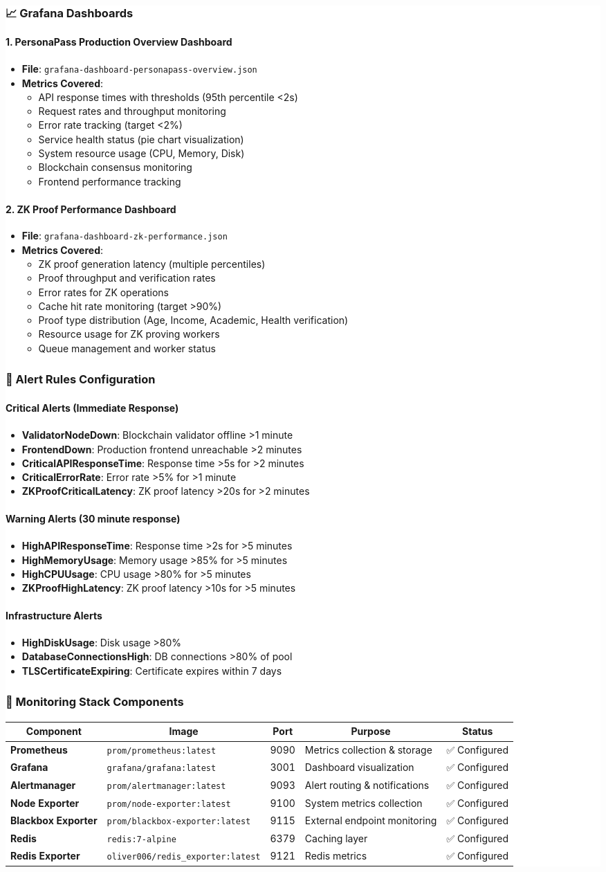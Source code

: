 ### 📈 Grafana Dashboards

#### 1. PersonaPass Production Overview Dashboard
- **File**: `grafana-dashboard-personapass-overview.json`
- **Metrics Covered**:
  - API response times with thresholds (95th percentile <2s)
  - Request rates and throughput monitoring
  - Error rate tracking (target <2%)
  - Service health status (pie chart visualization)
  - System resource usage (CPU, Memory, Disk)
  - Blockchain consensus monitoring
  - Frontend performance tracking

#### 2. ZK Proof Performance Dashboard  
- **File**: `grafana-dashboard-zk-performance.json`
- **Metrics Covered**:
  - ZK proof generation latency (multiple percentiles)
  - Proof throughput and verification rates
  - Error rates for ZK operations
  - Cache hit rate monitoring (target >90%)
  - Proof type distribution (Age, Income, Academic, Health verification)
  - Resource usage for ZK proving workers
  - Queue management and worker status

### 🚨 Alert Rules Configuration

#### Critical Alerts (Immediate Response)
- **ValidatorNodeDown**: Blockchain validator offline >1 minute
- **FrontendDown**: Production frontend unreachable >2 minutes  
- **CriticalAPIResponseTime**: Response time >5s for >2 minutes
- **CriticalErrorRate**: Error rate >5% for >1 minute
- **ZKProofCriticalLatency**: ZK proof latency >20s for >2 minutes

#### Warning Alerts (30 minute response)
- **HighAPIResponseTime**: Response time >2s for >5 minutes
- **HighMemoryUsage**: Memory usage >85% for >5 minutes
- **HighCPUUsage**: CPU usage >80% for >5 minutes
- **ZKProofHighLatency**: ZK proof latency >10s for >5 minutes

#### Infrastructure Alerts
- **HighDiskUsage**: Disk usage >80%
- **DatabaseConnectionsHigh**: DB connections >80% of pool
- **TLSCertificateExpiring**: Certificate expires within 7 days

### 🔧 Monitoring Stack Components

| Component | Image | Port | Purpose | Status |
|-----------|-------|------|---------|---------|
| **Prometheus** | `prom/prometheus:latest` | 9090 | Metrics collection & storage | ✅ Configured |
| **Grafana** | `grafana/grafana:latest` | 3001 | Dashboard visualization | ✅ Configured |
| **Alertmanager** | `prom/alertmanager:latest` | 9093 | Alert routing & notifications | ✅ Configured |
| **Node Exporter** | `prom/node-exporter:latest` | 9100 | System metrics collection | ✅ Configured |
| **Blackbox Exporter** | `prom/blackbox-exporter:latest` | 9115 | External endpoint monitoring | ✅ Configured |
| **Redis** | `redis:7-alpine` | 6379 | Caching layer | ✅ Configured |
| **Redis Exporter** | `oliver006/redis_exporter:latest` | 9121 | Redis metrics | ✅ Configured |
